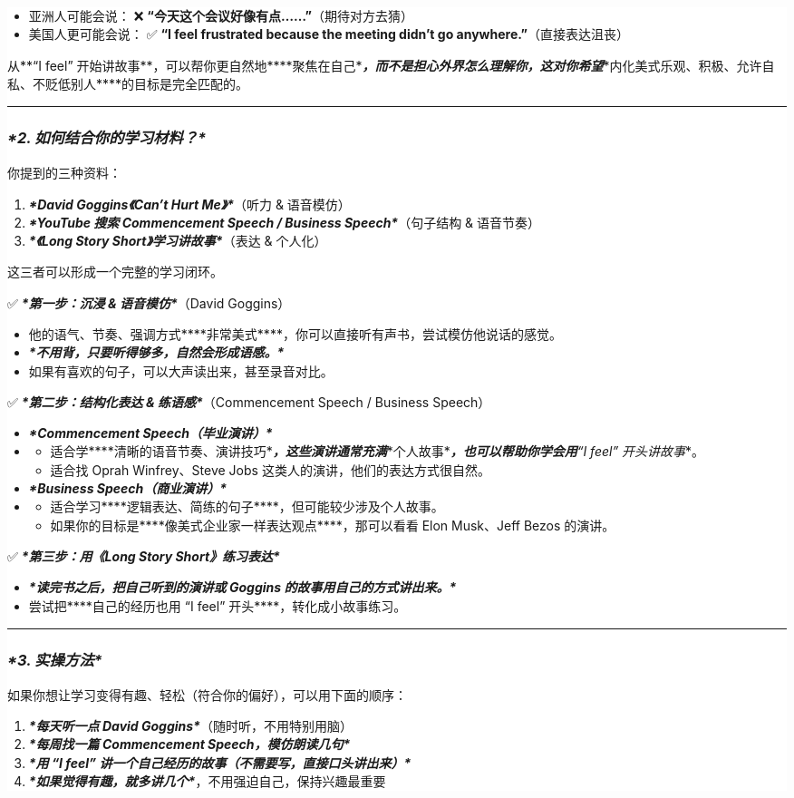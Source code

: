 - 亚洲人可能会说：
  ❌ **“今天这个会议好像有点……”**（期待对方去猜）
- 美国人更可能会说：
  ✅ **“I feel frustrated because the meeting didn’t go anywhere.”**（直接表达沮丧）

从**“I feel” 开始讲故事**，可以帮你更自然地***\*聚焦在自己\****，而不是担心外界怎么理解你，这对你希望***\*内化美式乐观、积极、允许自私、不贬低别人\****的目标是完全匹配的。



------



### ***\*2. 如何结合你的学习材料？\****

你提到的三种资料：

1. ***\*David Goggins《Can’t Hurt Me》\****（听力 & 语音模仿）
2. ***\*YouTube 搜索 Commencement Speech / Business Speech\****（句子结构 & 语音节奏）
3. ***\*《Long Story Short》学习讲故事\****（表达 & 个人化）

这三者可以形成一个完整的学习闭环。

✅ ***\*第一步：沉浸 & 语音模仿\****（David Goggins）

- 他的语气、节奏、强调方式***\*非常美式\****，你可以直接听有声书，尝试模仿他说话的感觉。
- ***\*不用背，只要听得够多，自然会形成语感。\****
- 如果有喜欢的句子，可以大声读出来，甚至录音对比。

✅ ***\*第二步：结构化表达 & 练语感\****（Commencement Speech / Business Speech）

- ***\*Commencement Speech（毕业演讲）\****
- - 适合学***\*清晰的语音节奏、演讲技巧\****，这些演讲通常充满***\*个人故事\****，也可以帮助你学会用**“I feel” 开头讲故事**。
  - 适合找 Oprah Winfrey、Steve Jobs 这类人的演讲，他们的表达方式很自然。
- ***\*Business Speech（商业演讲）\****
- - 适合学习***\*逻辑表达、简练的句子\****，但可能较少涉及个人故事。
  - 如果你的目标是***\*像美式企业家一样表达观点\****，那可以看看 Elon Musk、Jeff Bezos 的演讲。

✅ ***\*第三步：用《Long Story Short》练习表达\****

- ***\*读完书之后，把自己听到的演讲或 Goggins 的故事用自己的方式讲出来。\****
- 尝试把***\*自己的经历也用 “I feel” 开头\****，转化成小故事练习。



------



### ***\*3. 实操方法\****

如果你想让学习变得有趣、轻松（符合你的偏好），可以用下面的顺序：

1. ***\*每天听一点 David Goggins\****（随时听，不用特别用脑）
2. ***\*每周找一篇 Commencement Speech，模仿朗读几句\****
3. ***\*用 “I feel” 讲一个自己经历的故事（不需要写，直接口头讲出来）\****
4. ***\*如果觉得有趣，就多讲几个\****，不用强迫自己，保持兴趣最重要


